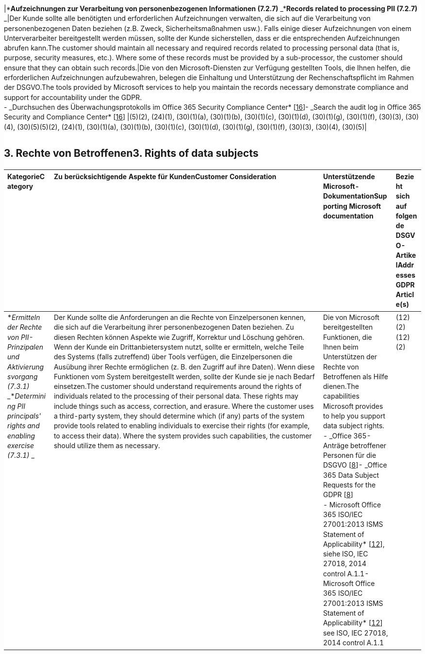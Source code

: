 |<span data-ttu-id="76f7b-154">\***Aufzeichnungen zur Verarbeitung von personenbezogenen Informationen (7.2.7)** _</span><span class="sxs-lookup"><span data-stu-id="76f7b-154">\***Records related to processing PII (7.2.7)** _</span></span>|<span data-ttu-id="76f7b-p104">Der Kunde sollte alle benötigten und erforderlichen Aufzeichnungen verwalten, die sich auf die Verarbeitung von personenbezogenen Daten beziehen (z.B. Zweck, Sicherheitsmaßnahmen usw.). Falls einige dieser Aufzeichnungen von einem Unterverarbeiter bereitgestellt werden müssen, sollte der Kunde sicherstellen, dass er die entsprechenden Aufzeichnungen abrufen kann.</span><span class="sxs-lookup"><span data-stu-id="76f7b-p104">The customer should maintain all necessary and required records related to processing personal data (that is, purpose, security measures, etc.). Where some of these records must be provided by a sub-processor, the customer should ensure that they can obtain such records.</span></span>|<span data-ttu-id="76f7b-157">Die von den Microsoft-Diensten zur Verfügung gestellten Tools, die Ihnen helfen, die erforderlichen Aufzeichnungen aufzubewahren, belegen die Einhaltung und Unterstützung der Rechenschaftspflicht im Rahmen der DSGVO.</span><span class="sxs-lookup"><span data-stu-id="76f7b-157">The tools provided by Microsoft services to help you maintain the records necessary demonstrate compliance and support for accountability under the GDPR.</span></span><br><span data-ttu-id="76f7b-158">- _Durchsuchen des Überwachungsprotokolls im Office 365 Security Compliance Center\* [[16](gdpr-arc-Office365.md#16)]</span><span class="sxs-lookup"><span data-stu-id="76f7b-158">- _Search the audit log in Office 365 Security and Compliance Center\* [[16](gdpr-arc-Office365.md#16)]</span></span> |<span data-ttu-id="76f7b-159">(5)(2), (24)(1), (30)(1)(a), (30)(1)(b), (30)(1)(c), (30)(1)(d), (30)(1)(g), (30)(1)(f), (30)(3), (30)(4), (30)(5)</span><span class="sxs-lookup"><span data-stu-id="76f7b-159">(5)(2), (24)(1), (30)(1)(a), (30)(1)(b), (30)(1)(c), (30)(1)(d), (30)(1)(g), (30)(1)(f), (30)(3), (30)(4), (30)(5)</span></span>|

## <a name="3-rights-of-data-subjects"></a><span data-ttu-id="76f7b-160">3. Rechte von Betroffenen</span><span class="sxs-lookup"><span data-stu-id="76f7b-160">3. Rights of data subjects</span></span>

|<span data-ttu-id="76f7b-161">**Kategorie**</span><span class="sxs-lookup"><span data-stu-id="76f7b-161">**Category**</span></span>|<span data-ttu-id="76f7b-162">**Zu berücksichtigende Aspekte für Kunden**</span><span class="sxs-lookup"><span data-stu-id="76f7b-162">**Customer Consideration**</span></span>|<span data-ttu-id="76f7b-163">**Unterstützende Microsoft-Dokumentation**</span><span class="sxs-lookup"><span data-stu-id="76f7b-163">**Supporting Microsoft documentation**</span></span>|<span data-ttu-id="76f7b-164">**Bezieht sich auf folgende DSGVO-Artikel**</span><span class="sxs-lookup"><span data-stu-id="76f7b-164">**Addresses GDPR Article(s)**</span></span>|
|:-----|:-----|:-----|:-----|
|<span data-ttu-id="76f7b-165">\**_Ermitteln der Rechte von PII-Prinzipalen und Aktivierungsvorgang (7.3.1)_* _</span><span class="sxs-lookup"><span data-stu-id="76f7b-165">\**_Determining PII principals' rights and enabling exercise (7.3.1)_* _</span></span>|<span data-ttu-id="76f7b-p105">Der Kunde sollte die Anforderungen an die Rechte von Einzelpersonen kennen, die sich auf die Verarbeitung ihrer personenbezogenen Daten beziehen. Zu diesen Rechten können Aspekte wie Zugriff, Korrektur und Löschung gehören. Wenn der Kunde ein Drittanbietersystem nutzt, sollte er ermitteln, welche Teile des Systems (falls zutreffend) über Tools verfügen, die Einzelpersonen die Ausübung ihrer Rechte ermöglichen (z. B. den Zugriff auf ihre Daten). Wenn diese Funktionen vom System bereitgestellt werden, sollte der Kunde sie je nach Bedarf einsetzen.</span><span class="sxs-lookup"><span data-stu-id="76f7b-p105">The customer should understand requirements around the rights of individuals related to the processing of their personal data. These rights may include things such as access, correction, and erasure. Where the customer uses a third-party system, they should determine which (if any) parts of the system provide tools related to enabling individuals to exercise their rights (for example, to access their data). Where the system provides such capabilities, the customer should utilize them as necessary.</span></span>|<span data-ttu-id="76f7b-170">Die von Microsoft bereitgestellten Funktionen, die Ihnen beim Unterstützen der Rechte von Betroffenen als Hilfe dienen.</span><span class="sxs-lookup"><span data-stu-id="76f7b-170">The capabilities Microsoft provides to help you support data subject rights.</span></span><br><span data-ttu-id="76f7b-171">- _Office 365-Anträge betroffener Personen für die DSGVO [[8](gdpr-arc-Office365.md#8)]</span><span class="sxs-lookup"><span data-stu-id="76f7b-171">- _Office 365 Data Subject Requests for the GDPR [[8](gdpr-arc-Office365.md#8)]</span></span> <br><span data-ttu-id="76f7b-172">- Microsoft Office 365 ISO/IEC 27001:2013 ISMS Statement of Applicability\* [[12](gdpr-arc-Office365.md#12)], siehe ISO, IEC 27018, 2014 control A.1.1</span><span class="sxs-lookup"><span data-stu-id="76f7b-172">- Microsoft Office 365 ISO/IEC 27001:2013 ISMS Statement of Applicability\* [[12](gdpr-arc-Office365.md#12)] see ISO, IEC 27018, 2014 control A.1.1</span></span>|<span data-ttu-id="76f7b-173">(12)(2)</span><span class="sxs-lookup"><span data-stu-id="76f7b-173">(12)(2)</span></span>|